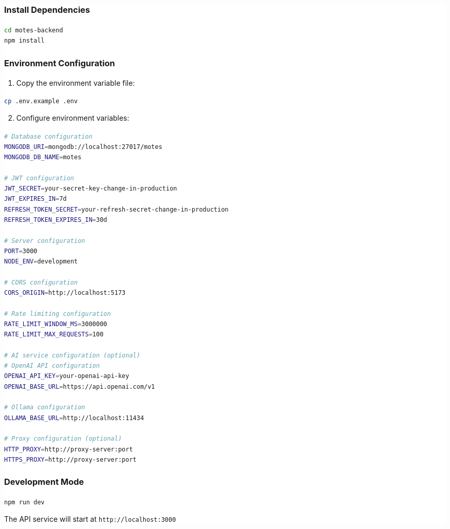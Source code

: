 ### Install Dependencies
```bash
cd motes-backend
npm install
```

### Environment Configuration
1. Copy the environment variable file:
```bash
cp .env.example .env
```

2. Configure environment variables:
```bash
# Database configuration
MONGODB_URI=mongodb://localhost:27017/motes
MONGODB_DB_NAME=motes

# JWT configuration
JWT_SECRET=your-secret-key-change-in-production
JWT_EXPIRES_IN=7d
REFRESH_TOKEN_SECRET=your-refresh-secret-change-in-production
REFRESH_TOKEN_EXPIRES_IN=30d

# Server configuration
PORT=3000
NODE_ENV=development

# CORS configuration
CORS_ORIGIN=http://localhost:5173

# Rate limiting configuration
RATE_LIMIT_WINDOW_MS=3000000
RATE_LIMIT_MAX_REQUESTS=100

# AI service configuration (optional)
# OpenAI API configuration
OPENAI_API_KEY=your-openai-api-key
OPENAI_BASE_URL=https://api.openai.com/v1

# Ollama configuration
OLLAMA_BASE_URL=http://localhost:11434

# Proxy configuration (optional)
HTTP_PROXY=http://proxy-server:port
HTTPS_PROXY=http://proxy-server:port
```

### Development Mode
```bash
npm run dev
```
The API service will start at `http://localhost:3000`
